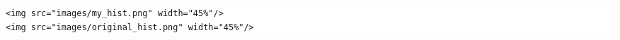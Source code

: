     <img src="images/my_hist.png" width="45%"/>
    <img src="images/original_hist.png" width="45%"/>
</p>

